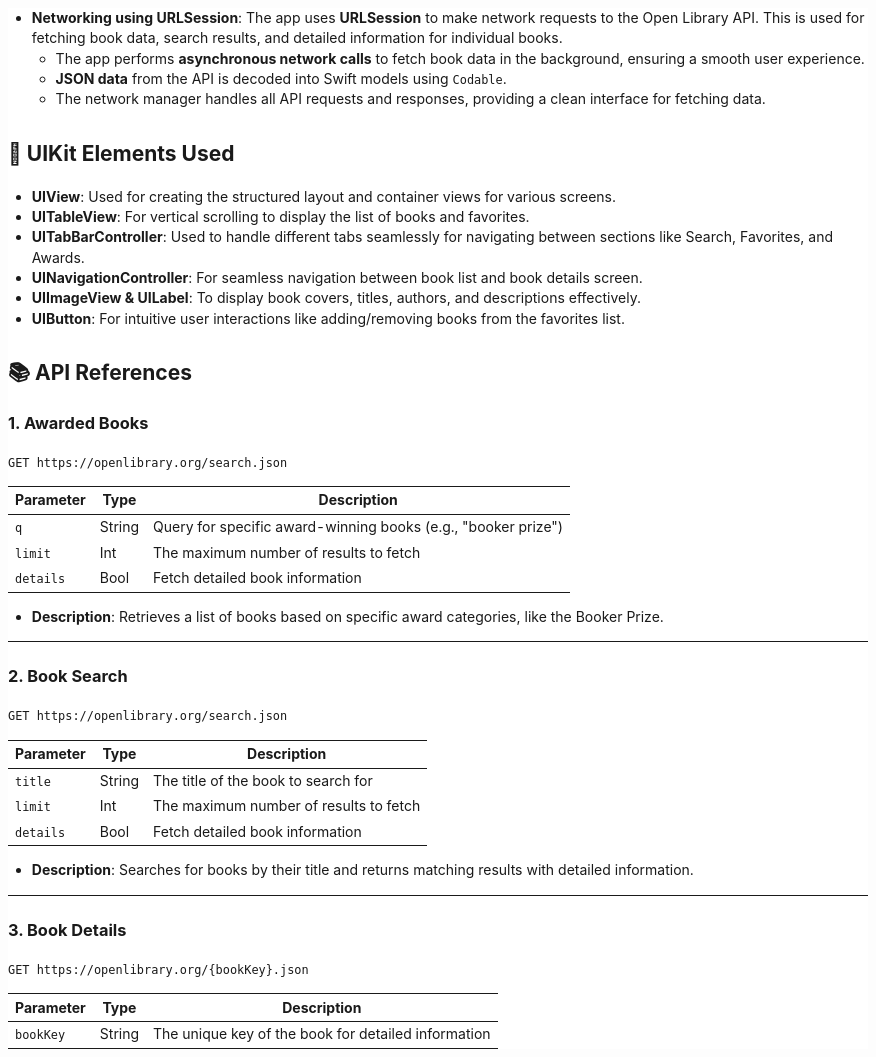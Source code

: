 - **Networking using URLSession**: 
  The app uses **URLSession** to make network requests to the Open Library API. This is used for fetching book data, search results, and detailed information for individual books.
  - The app performs **asynchronous network calls** to fetch book data in the background, ensuring a smooth user experience.
  - **JSON data** from the API is decoded into Swift models using `Codable`.
  - The network manager handles all API requests and responses, providing a clean interface for fetching data.

## 📱 UIKit Elements Used

- **UIView**: Used for creating the structured layout and container views for various screens.
- **UITableView**: For vertical scrolling to display the list of books and favorites.
- **UITabBarController**: Used to handle different tabs seamlessly for navigating between sections like Search, Favorites, and Awards.
- **UINavigationController**: For seamless navigation between book list and book details screen.
- **UIImageView & UILabel**: To display book covers, titles, authors, and descriptions effectively.
- **UIButton**: For intuitive user interactions like adding/removing books from the favorites list.

## 📚 API References

### 1. Awarded Books
    GET https://openlibrary.org/search.json


| Parameter         | Type   | Description                          |
|-------------------|--------|--------------------------------------|
| `q`               | String | Query for specific award-winning books (e.g., "booker prize") |
| `limit`           | Int    | The maximum number of results to fetch |
| `details`         | Bool   | Fetch detailed book information     |

- **Description**: Retrieves a list of books based on specific award categories, like the Booker Prize.

---

### 2. Book Search
    GET https://openlibrary.org/search.json

| Parameter         | Type   | Description                          |
|-------------------|--------|--------------------------------------|
| `title`           | String | The title of the book to search for |
| `limit`           | Int    | The maximum number of results to fetch |
| `details`         | Bool   | Fetch detailed book information     |

- **Description**: Searches for books by their title and returns matching results with detailed information.

---
### 3. Book Details
    GET https://openlibrary.org/{bookKey}.json
| Parameter         | Type   | Description                          |
|-------------------|--------|--------------------------------------|
| `bookKey`         | String | The unique key of the book for detailed information |
